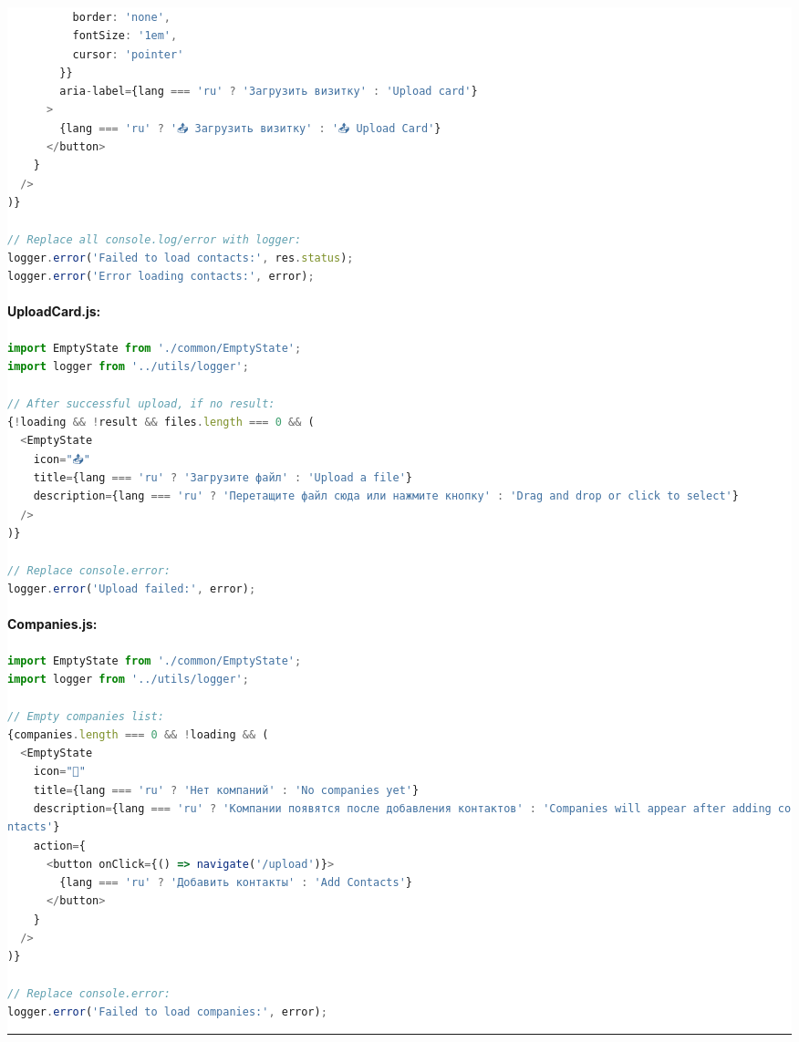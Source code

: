 ```javascript
          border: 'none',
          fontSize: '1em',
          cursor: 'pointer'
        }}
        aria-label={lang === 'ru' ? 'Загрузить визитку' : 'Upload card'}
      >
        {lang === 'ru' ? '📤 Загрузить визитку' : '📤 Upload Card'}
      </button>
    }
  />
)}

// Replace all console.log/error with logger:
logger.error('Failed to load contacts:', res.status);
logger.error('Error loading contacts:', error);
```

#### UploadCard.js:
```javascript
import EmptyState from './common/EmptyState';
import logger from '../utils/logger';

// After successful upload, if no result:
{!loading && !result && files.length === 0 && (
  <EmptyState 
    icon="📤"
    title={lang === 'ru' ? 'Загрузите файл' : 'Upload a file'}
    description={lang === 'ru' ? 'Перетащите файл сюда или нажмите кнопку' : 'Drag and drop or click to select'}
  />
)}

// Replace console.error:
logger.error('Upload failed:', error);
```

#### Companies.js:
```javascript
import EmptyState from './common/EmptyState';
import logger from '../utils/logger';

// Empty companies list:
{companies.length === 0 && !loading && (
  <EmptyState 
    icon="🏢"
    title={lang === 'ru' ? 'Нет компаний' : 'No companies yet'}
    description={lang === 'ru' ? 'Компании появятся после добавления контактов' : 'Companies will appear after adding contacts'}
    action={
      <button onClick={() => navigate('/upload')}>
        {lang === 'ru' ? 'Добавить контакты' : 'Add Contacts'}
      </button>
    }
  />
)}

// Replace console.error:
logger.error('Failed to load companies:', error);
```

---